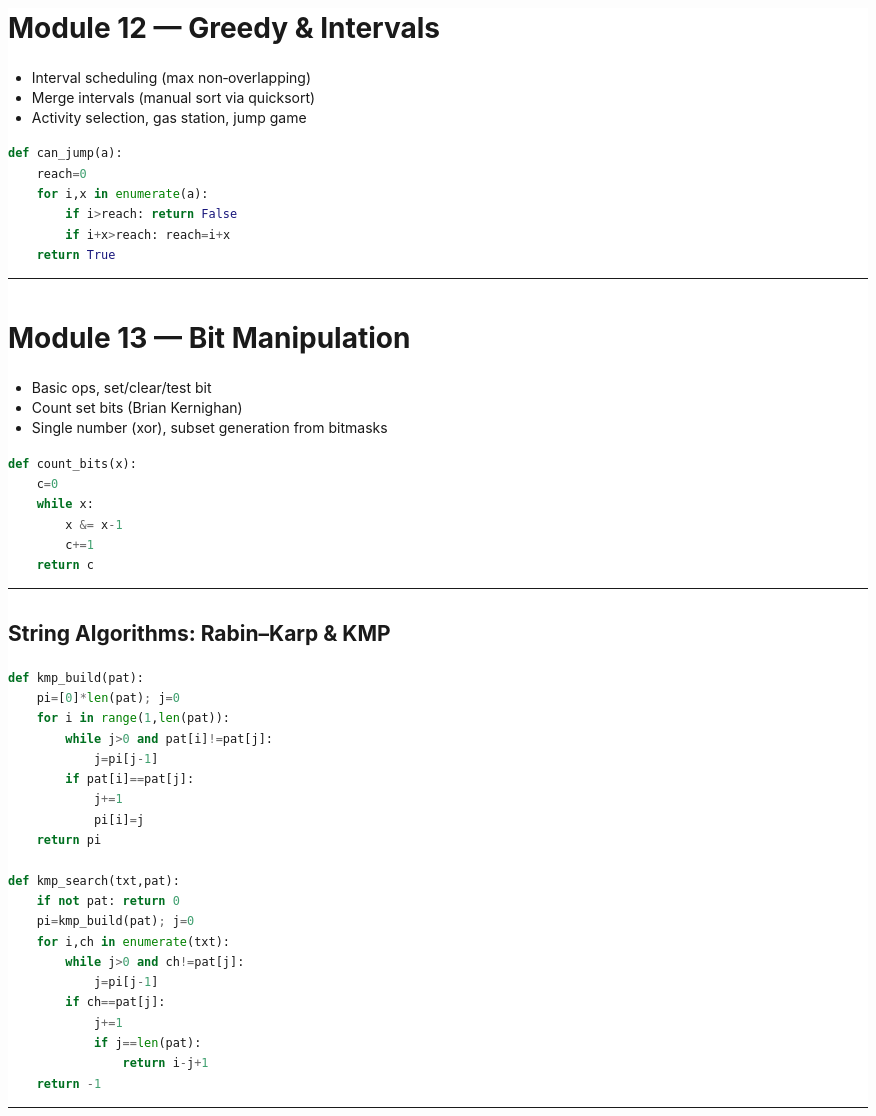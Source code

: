 
# Module 12 — Greedy & Intervals

* Interval scheduling (max non‑overlapping)
* Merge intervals (manual sort via quicksort)
* Activity selection, gas station, jump game

```python
def can_jump(a):
    reach=0
    for i,x in enumerate(a):
        if i>reach: return False
        if i+x>reach: reach=i+x
    return True
```

---

# Module 13 — Bit Manipulation

* Basic ops, set/clear/test bit
* Count set bits (Brian Kernighan)
* Single number (xor), subset generation from bitmasks

```python
def count_bits(x):
    c=0
    while x:
        x &= x-1
        c+=1
    return c
```

---

## String Algorithms: Rabin–Karp & KMP

```python
def kmp_build(pat):
    pi=[0]*len(pat); j=0
    for i in range(1,len(pat)):
        while j>0 and pat[i]!=pat[j]:
            j=pi[j-1]
        if pat[i]==pat[j]:
            j+=1
            pi[i]=j
    return pi

def kmp_search(txt,pat):
    if not pat: return 0
    pi=kmp_build(pat); j=0
    for i,ch in enumerate(txt):
        while j>0 and ch!=pat[j]:
            j=pi[j-1]
        if ch==pat[j]:
            j+=1
            if j==len(pat):
                return i-j+1
    return -1
```

---